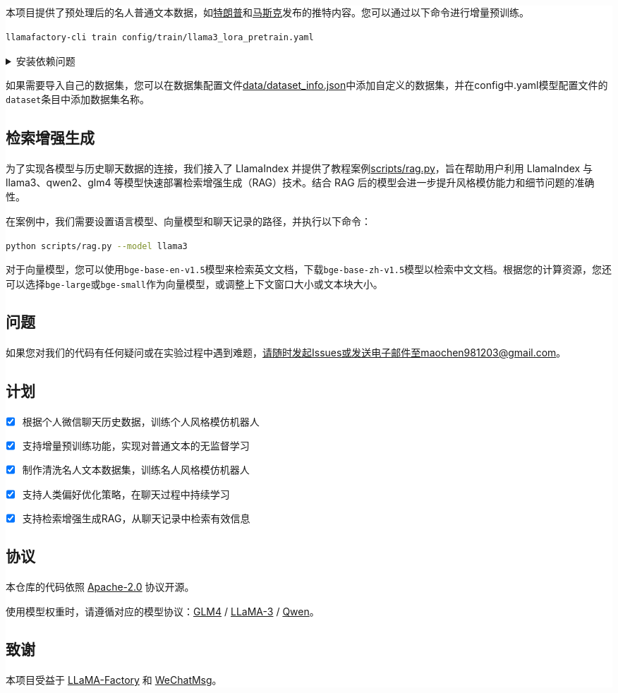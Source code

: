 本项目提供了预处理后的名人普通文本数据，如[特朗普](data/trump.json)和[马斯克](data/elon_musk.json)发布的推特内容。您可以通过以下命令进行增量预训练。

```bash
llamafactory-cli train config/train/llama3_lora_pretrain.yaml
```

<details><summary>安装依赖问题</summary></details>

如果需要导入自己的数据集，您可以在数据集配置文件[data/dataset_info.json](data/dataset_info.json)中添加自定义的数据集，并在config中.yaml模型配置文件的`dataset`条目中添加数据集名称。


## 检索增强生成

为了实现各模型与历史聊天数据的连接，我们接入了 LlamaIndex 并提供了教程案例[scripts/rag.py](scripts/rag.py)，旨在帮助用户利用 LlamaIndex 与 llama3、qwen2、glm4 等模型快速部署检索增强生成（RAG）技术。结合 RAG 后的模型会进一步提升风格模仿能力和细节问题的准确性。

在案例中，我们需要设置语言模型、向量模型和聊天记录的路径，并执行以下命令：

```bash
python scripts/rag.py --model llama3
```

对于向量模型，您可以使用`bge-base-en-v1.5`模型来检索英文文档，下载`bge-base-zh-v1.5`模型以检索中文文档。根据您的计算资源，您还可以选择`bge-large`或`bge-small`作为向量模型，或调整上下文窗口大小或文本块大小。


## 问题

如果您对我们的代码有任何疑问或在实验过程中遇到难题，请随时发起Issues或发送电子邮件至maochen981203@gmail.com。

## 计划
- [x] 根据个人微信聊天历史数据，训练个人风格模仿机器人
- [x] 支持增量预训练功能，实现对普通文本的无监督学习
- [x] 制作清洗名人文本数据集，训练名人风格模仿机器人
- [x] 支持人类偏好优化策略，在聊天过程中持续学习
- [x] 支持检索增强生成RAG，从聊天记录中检索有效信息


## 协议

本仓库的代码依照 [Apache-2.0](LICENSE) 协议开源。

使用模型权重时，请遵循对应的模型协议：[GLM4](https://huggingface.co/THUDM/glm-4-9b/blob/main/LICENSE) / [LLaMA-3](https://llama.meta.com/llama3/license/) / [Qwen](https://github.com/QwenLM/Qwen/blob/main/Tongyi%20Qianwen%20LICENSE%20AGREEMENT)。


## 致谢

本项目受益于 [LLaMA-Factory](https://github.com/hiyouga/LLaMA-Factory) 和 [WeChatMsg](https://github.com/LC044/WeChatMsg)。
